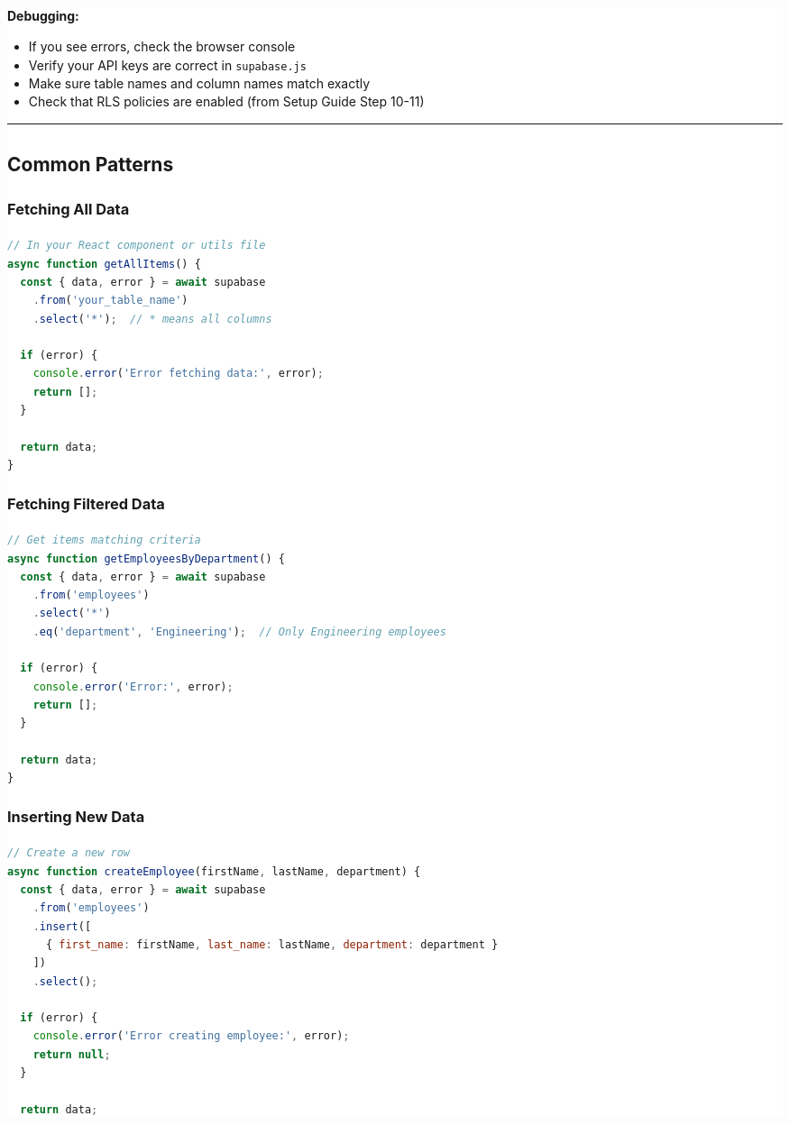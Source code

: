 **Debugging:**
- If you see errors, check the browser console
- Verify your API keys are correct in `supabase.js`
- Make sure table names and column names match exactly
- Check that RLS policies are enabled (from Setup Guide Step 10-11)

---

## Common Patterns

### Fetching All Data

```javascript
// In your React component or utils file
async function getAllItems() {
  const { data, error } = await supabase
    .from('your_table_name')
    .select('*');  // * means all columns
    
  if (error) {
    console.error('Error fetching data:', error);
    return [];
  }
  
  return data;
}
```

### Fetching Filtered Data

```javascript
// Get items matching criteria
async function getEmployeesByDepartment() {
  const { data, error } = await supabase
    .from('employees')
    .select('*')
    .eq('department', 'Engineering');  // Only Engineering employees
    
  if (error) {
    console.error('Error:', error);
    return [];
  }
  
  return data;
}
```

### Inserting New Data

```javascript
// Create a new row
async function createEmployee(firstName, lastName, department) {
  const { data, error } = await supabase
    .from('employees')
    .insert([
      { first_name: firstName, last_name: lastName, department: department }
    ])
    .select();
    
  if (error) {
    console.error('Error creating employee:', error);
    return null;
  }
  
  return data;
```